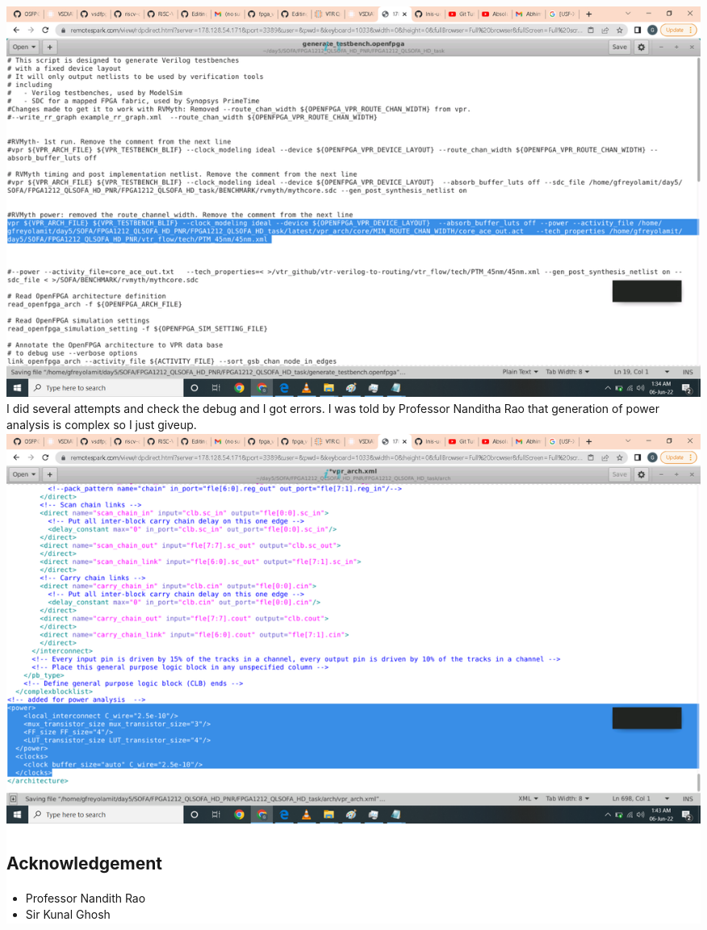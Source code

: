 ![](fpgaday5/fpgaday5poweranalysis.png)
I did several attempts and check the debug and I got errors. I was told by Professor Nanditha Rao that generation of power analysis is complex so I just giveup.
![](fpgaday5/fpgaday5poweranalysisaddlinesvpr_archxml.png)


## Acknowledgement

- Professor Nandith Rao
- Sir Kunal Ghosh
